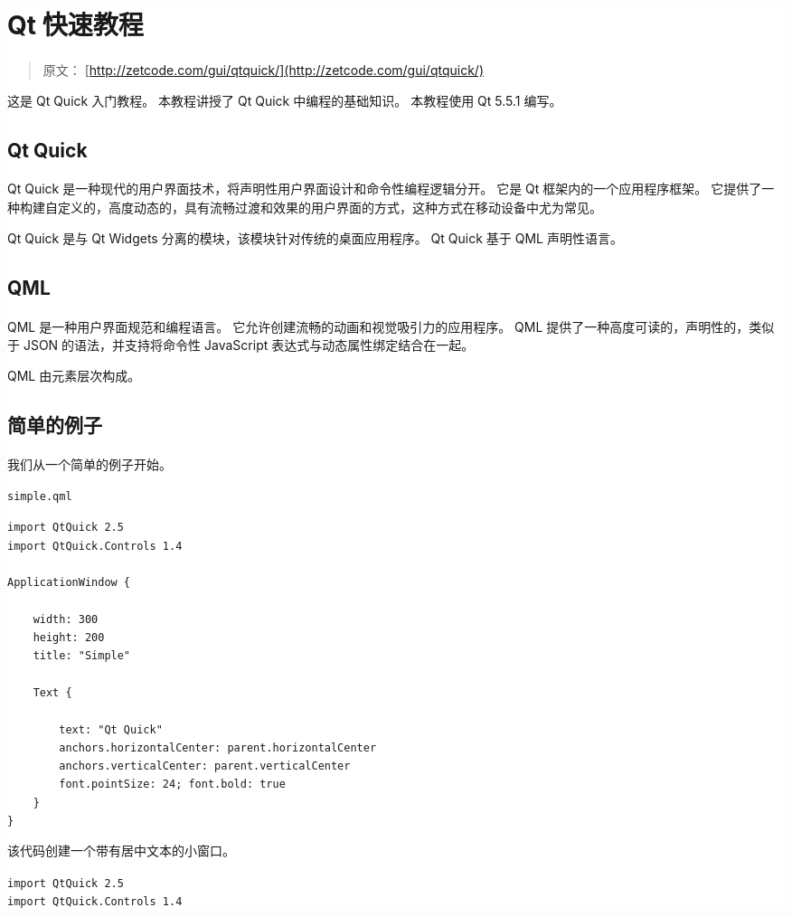 # Qt 快速教程

> 原文： [http://zetcode.com/gui/qtquick/](http://zetcode.com/gui/qtquick/)

这是 Qt Quick 入门教程。 本教程讲授了 Qt Quick 中编程的基础知识。 本教程使用 Qt 5.5.1 编写。

## Qt Quick

Qt Quick 是一种现代的用户界面技术，将声明性用户界面设计和命令性编程逻辑分开。 它是 Qt 框架内的一个应用程序框架。 它提供了一种构建自定义的，高度动态的，具有流畅过渡和效果的用户界面的方式，这种方式在移动设备中尤为常见。

Qt Quick 是与 Qt Widgets 分离的模块，该模块针对传统的桌面应用程序。 Qt Quick 基于 QML 声明性语言。

## QML

QML 是一种用户界面规范和编程语言。 它允许创建流畅的动画和视觉吸引力的应用程序。 QML 提供了一种高度可读的，声明性的，类似于 JSON 的语法，并支持将命令性 JavaScript 表达式与动态属性绑定结合在一起。

QML 由元素层次构成。

## 简单的例子

我们从一个简单的例子开始。

`simple.qml`

```
import QtQuick 2.5
import QtQuick.Controls 1.4

ApplicationWindow {

    width: 300
    height: 200
    title: "Simple"

    Text {

        text: "Qt Quick"
        anchors.horizontalCenter: parent.horizontalCenter
        anchors.verticalCenter: parent.verticalCenter
        font.pointSize: 24; font.bold: true
    }
}

```

该代码创建一个带有居中文本的小窗口。

```
import QtQuick 2.5
import QtQuick.Controls 1.4

```
